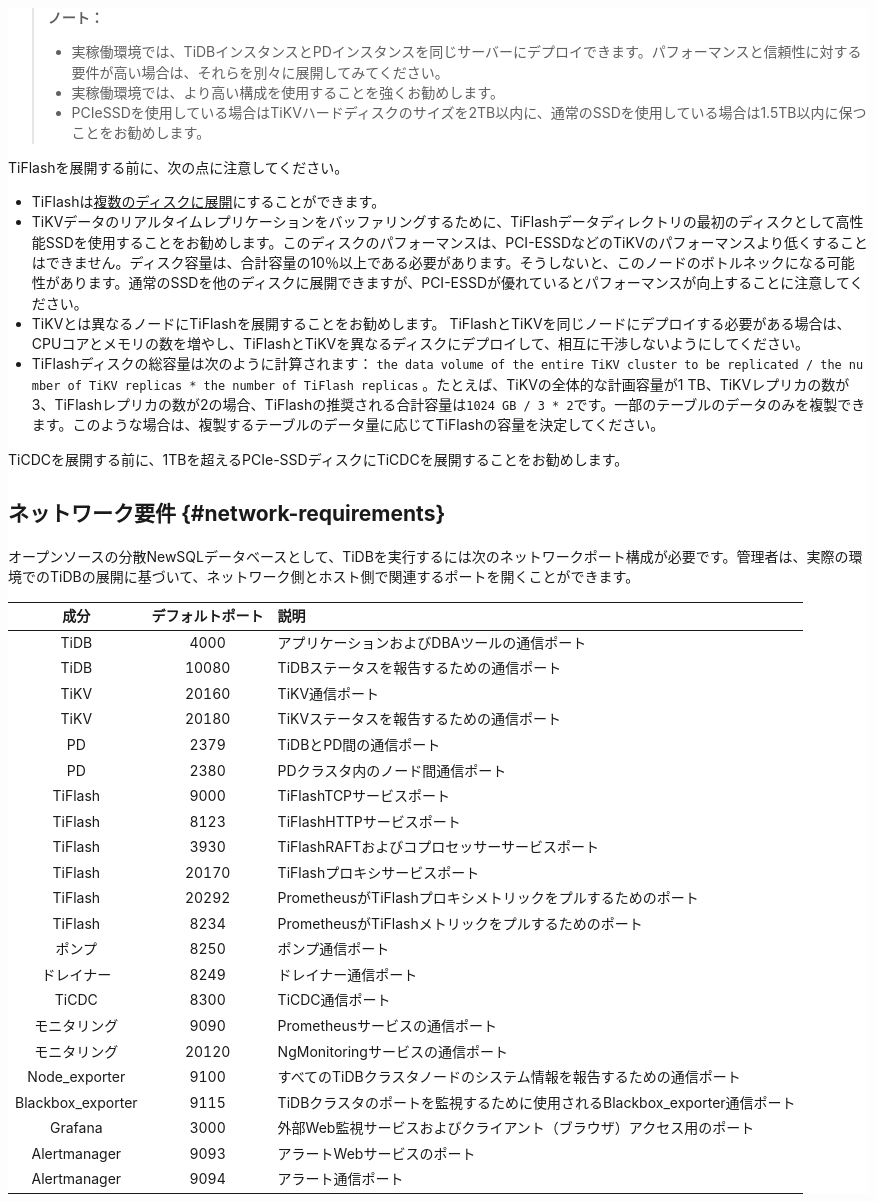 > **ノート：**
>
> -   実稼働環境では、TiDBインスタンスとPDインスタンスを同じサーバーにデプロイできます。パフォーマンスと信頼性に対する要件が高い場合は、それらを別々に展開してみてください。
> -   実稼働環境では、より高い構成を使用することを強くお勧めします。
> -   PCIeSSDを使用している場合はTiKVハードディスクのサイズを2TB以内に、通常のSSDを使用している場合は1.5TB以内に保つことをお勧めします。

TiFlashを展開する前に、次の点に注意してください。

-   TiFlashは[複数のディスクに展開](/tiflash/tiflash-configuration.md#multi-disk-deployment)にすることができます。
-   TiKVデータのリアルタイムレプリケーションをバッファリングするために、TiFlashデータディレクトリの最初のディスクとして高性能SSDを使用することをお勧めします。このディスクのパフォーマンスは、PCI-ESSDなどのTiKVのパフォーマンスより低くすることはできません。ディスク容量は、合計容量の10％以上である必要があります。そうしないと、このノードのボトルネックになる可能性があります。通常のSSDを他のディスクに展開できますが、PCI-ESSDが優れているとパフォーマンスが向上することに注意してください。
-   TiKVとは異なるノードにTiFlashを展開することをお勧めします。 TiFlashとTiKVを同じノードにデプロイする必要がある場合は、CPUコアとメモリの数を増やし、TiFlashとTiKVを異なるディスクにデプロイして、相互に干渉しないようにしてください。
-   TiFlashディスクの総容量は次のように計算されます： `the data volume of the entire TiKV cluster to be replicated / the number of TiKV replicas * the number of TiFlash replicas` 。たとえば、TiKVの全体的な計画容量が1 TB、TiKVレプリカの数が3、TiFlashレプリカの数が2の場合、TiFlashの推奨される合計容量は`1024 GB / 3 * 2`です。一部のテーブルのデータのみを複製できます。このような場合は、複製するテーブルのデータ量に応じてTiFlashの容量を決定してください。

TiCDCを展開する前に、1TBを超えるPCIe-SSDディスクにTiCDCを展開することをお勧めします。

## ネットワーク要件 {#network-requirements}

オープンソースの分散NewSQLデータベースとして、TiDBを実行するには次のネットワークポート構成が必要です。管理者は、実際の環境でのTiDBの展開に基づいて、ネットワーク側とホスト側で関連するポートを開くことができます。

|         成分        | デフォルトポート | 説明                                              |
| :---------------: | :------: | :---------------------------------------------- |
|        TiDB       |   4000   | アプリケーションおよびDBAツールの通信ポート                         |
|        TiDB       |   10080  | TiDBステータスを報告するための通信ポート                          |
|        TiKV       |   20160  | TiKV通信ポート                                       |
|        TiKV       |   20180  | TiKVステータスを報告するための通信ポート                          |
|         PD        |   2379   | TiDBとPD間の通信ポート                                  |
|         PD        |   2380   | PDクラスタ内のノード間通信ポート                               |
|      TiFlash      |   9000   | TiFlashTCPサービスポート                               |
|      TiFlash      |   8123   | TiFlashHTTPサービスポート                              |
|      TiFlash      |   3930   | TiFlashRAFTおよびコプロセッサーサービスポート                    |
|      TiFlash      |   20170  | TiFlashプロキシサービスポート                              |
|      TiFlash      |   20292  | PrometheusがTiFlashプロキシメトリックをプルするためのポート          |
|      TiFlash      |   8234   | PrometheusがTiFlashメトリックをプルするためのポート              |
|        ポンプ        |   8250   | ポンプ通信ポート                                        |
|       ドレイナー       |   8249   | ドレイナー通信ポート                                      |
|       TiCDC       |   8300   | TiCDC通信ポート                                      |
|       モニタリング      |   9090   | Prometheusサービスの通信ポート                            |
|       モニタリング      |   20120  | NgMonitoringサービスの通信ポート                          |
|   Node_exporter   |   9100   | すべてのTiDBクラスタノードのシステム情報を報告するための通信ポート             |
| Blackbox_exporter |   9115   | TiDBクラスタのポートを監視するために使用されるBlackbox_exporter通信ポート |
|      Grafana      |   3000   | 外部Web監視サービスおよびクライアント（ブラウザ）アクセス用のポート             |
|    Alertmanager   |   9093   | アラートWebサービスのポート                                 |
|    Alertmanager   |   9094   | アラート通信ポート                                       |